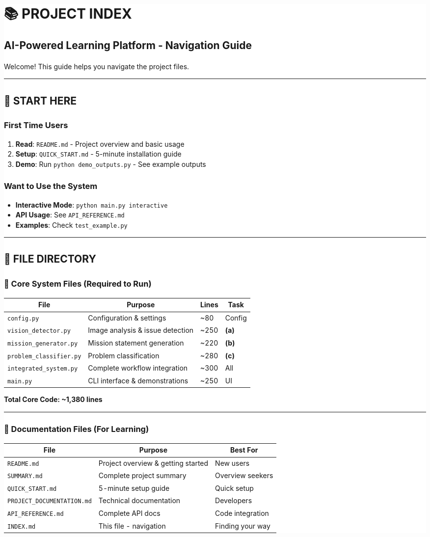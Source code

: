 # 📚 PROJECT INDEX

## AI-Powered Learning Platform - Navigation Guide

Welcome! This guide helps you navigate the project files.

---

## 🚀 START HERE

### First Time Users

1. **Read**: `README.md` - Project overview and basic usage
2. **Setup**: `QUICK_START.md` - 5-minute installation guide
3. **Demo**: Run `python demo_outputs.py` - See example outputs

### Want to Use the System

- **Interactive Mode**: `python main.py interactive`
- **API Usage**: See `API_REFERENCE.md`
- **Examples**: Check `test_example.py`

---

## 📁 FILE DIRECTORY

### 🎯 Core System Files (Required to Run)

| File                    | Purpose                          | Lines | Task    |
| ----------------------- | -------------------------------- | ----- | ------- |
| `config.py`             | Configuration & settings         | ~80   | Config  |
| `vision_detector.py`    | Image analysis & issue detection | ~250  | **(a)** |
| `mission_generator.py`  | Mission statement generation     | ~220  | **(b)** |
| `problem_classifier.py` | Problem classification           | ~280  | **(c)** |
| `integrated_system.py`  | Complete workflow integration    | ~300  | All     |
| `main.py`               | CLI interface & demonstrations   | ~250  | UI      |

**Total Core Code: ~1,380 lines**

---

### 📖 Documentation Files (For Learning)

| File                       | Purpose                            | Best For         |
| -------------------------- | ---------------------------------- | ---------------- |
| `README.md`                | Project overview & getting started | New users        |
| `SUMMARY.md`               | Complete project summary           | Overview seekers |
| `QUICK_START.md`           | 5-minute setup guide               | Quick setup      |
| `PROJECT_DOCUMENTATION.md` | Technical documentation            | Developers       |
| `API_REFERENCE.md`         | Complete API docs                  | Code integration |
| `INDEX.md`                 | This file - navigation             | Finding your way |
